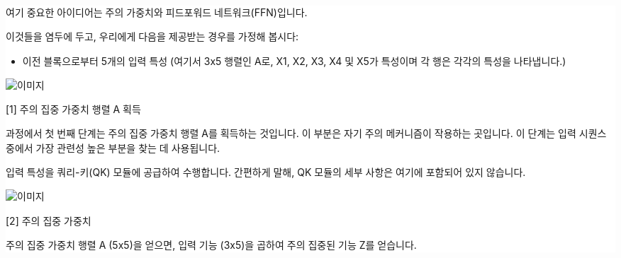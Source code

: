 

<ins class="adsbygoogle"
     style="display:block"
     data-ad-client="ca-pub-4877378276818686"
     data-ad-slot="1107185301"
     data-ad-format="auto"
     data-full-width-responsive="true"></ins>

<script>
     (adsbygoogle = window.adsbygoogle || []).push({});
</script>

여기 중요한 아이디어는 주의 가중치와 피드포워드 네트워크(FFN)입니다.

이것들을 염두에 두고, 우리에게 다음을 제공받는 경우를 가정해 봅시다:

- 이전 블록으로부터 5개의 입력 특성 (여기서 3x5 행렬인 A로, X1, X2, X3, X4 및 X5가 특성이며 각 행은 각각의 특성을 나타냅니다.)

![이미지](/assets/img/2024-06-20-DeepDiveintoTransformersbyHand_1.png)



<ins class="adsbygoogle"
     style="display:block"
     data-ad-client="ca-pub-4877378276818686"
     data-ad-slot="1107185301"
     data-ad-format="auto"
     data-full-width-responsive="true"></ins>

<script>
     (adsbygoogle = window.adsbygoogle || []).push({});
</script>

[1] 주의 집중 가중치 행렬 A 획득

과정에서 첫 번째 단계는 주의 집중 가중치 행렬 A를 획득하는 것입니다. 이 부분은 자기 주의 메커니즘이 작용하는 곳입니다. 이 단계는 입력 시퀀스 중에서 가장 관련성 높은 부분을 찾는 데 사용됩니다.

입력 특성을 쿼리-키(QK) 모듈에 공급하여 수행합니다. 간편하게 말해, QK 모듈의 세부 사항은 여기에 포함되어 있지 않습니다.

![이미지](https://miro.medium.com/v2/resize:fit:1400/1*DYNNNiaZac_ZNGFVUn4aag.gif)



<ins class="adsbygoogle"
     style="display:block"
     data-ad-client="ca-pub-4877378276818686"
     data-ad-slot="1107185301"
     data-ad-format="auto"
     data-full-width-responsive="true"></ins>

<script>
     (adsbygoogle = window.adsbygoogle || []).push({});
</script>

[2] 주의 집중 가중치

주의 집중 가중치 행렬 A (5x5)을 얻으면, 입력 기능 (3x5)을 곱하여 주의 집중된 기능 Z를 얻습니다.
